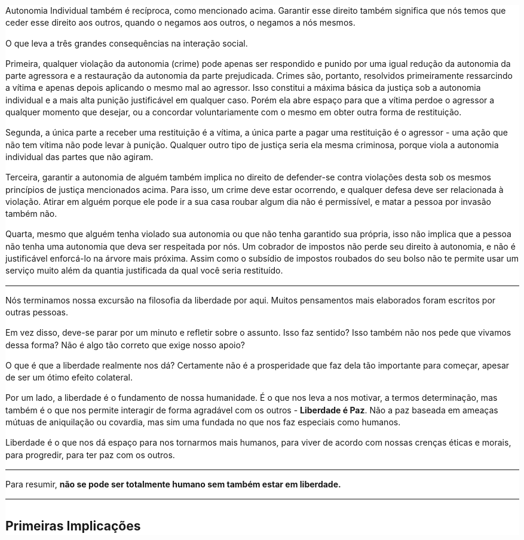 
Autonomia Individual também é recíproca, como mencionado acima. Garantir esse direito também significa que nós temos que ceder esse direito aos outros, quando o negamos aos outros, o negamos a nós mesmos.

O que leva a três grandes consequências na interação social.

Primeira, qualquer violação da autonomia (crime) pode apenas ser respondido e punido por uma igual redução da autonomia da parte agressora e a restauração da autonomia da parte prejudicada. Crimes são, portanto, resolvidos primeiramente ressarcindo a vítima e apenas depois aplicando o mesmo mal ao agressor. Isso constitui a máxima básica da justiça sob a autonomia individual e a mais alta punição justificável em qualquer caso.
Porém ela abre espaço para que a vítima perdoe o agressor a qualquer momento que desejar, ou a concordar voluntariamente com o mesmo em obter outra forma de restituição.

Segunda, a única parte a receber uma restituição é a vítima, a única parte a pagar uma restituição é o agressor - uma ação que não tem vítima não pode levar à punição. Qualquer outro tipo de justiça seria ela mesma criminosa, porque viola a autonomia individual das partes que não agiram.

Terceira, garantir a autonomia de alguém também implica no direito de defender-se contra violações desta sob os mesmos princípios de justiça mencionados acima. Para isso, um crime deve estar ocorrendo, e qualquer defesa deve ser relacionada à violação. Atirar em alguém porque ele pode ir a sua casa roubar algum dia não é permissível, e matar a pessoa por invasão também não.

Quarta, mesmo que alguém tenha violado sua autonomia ou que não tenha garantido sua própria, isso não implica que a pessoa não tenha uma autonomia que deva ser respeitada por nós. Um cobrador de impostos não perde seu direito à autonomia, e não é justificável enforcá-lo na árvore mais próxima. Assim como o subsídio de impostos roubados do seu bolso não te permite usar um serviço muito além da quantia justificada da qual você seria restituído.

---

Nós terminamos nossa excursão na filosofia da liberdade por aqui. Muitos pensamentos mais elaborados foram escritos por outras pessoas.

Em vez disso, deve-se parar por um minuto e refletir sobre o assunto. Isso faz sentido? Isso também não nos pede que vivamos dessa forma? Não é algo tão correto que exige nosso apoio?

O que é que a liberdade realmente nos dá? Certamente não é a prosperidade que faz dela tão importante para começar, apesar de ser um ótimo efeito colateral.

Por um lado, a liberdade é o fundamento de nossa humanidade. É o que nos leva a nos motivar, a termos determinação, mas também é o que nos permite interagir de forma agradável com os outros - **Liberdade é Paz**. Não a paz baseada em ameaças mútuas de aniquilação ou covardia, mas sim uma fundada no que nos faz especiais como humanos.

Liberdade é o que nos dá espaço para nos tornarmos mais humanos, para viver de acordo com nossas crenças éticas e morais, para progredir, para ter paz com os outros.

---

Para resumir, **não se pode ser totalmente humano sem também estar em liberdade.**

---

## Primeiras Implicações
